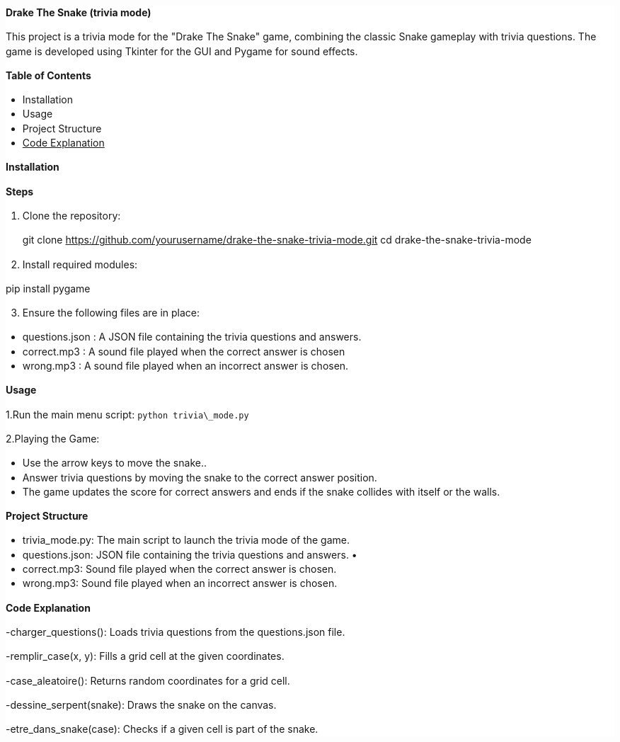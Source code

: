 
**Drake The Snake (trivia mode)**

This project is a trivia mode for the "Drake The Snake" game, combining the classic Snake gameplay with trivia questions. The game is developed using Tkinter for the GUI and Pygame for sound effects.

**Table of Contents**

- Installation
- Usage
- Project Structure
- [Code Explanation](#_page6_x0.00_y842.00)

**Installation**

**Steps**

1. Clone the repository:

   git clone https://github.com/yourusername/drake-the-snake-trivia-mode.git  cd drake-the-snake-trivia-mode

2. Install required modules:

pip install pygame

3. Ensure the following files are in place:
- questions.json : A JSON file containing the trivia questions and answers.
- correct.mp3 : A sound file played when the correct answer is chosen
- wrong.mp3 : A sound file played when an incorrect answer is chosen.

**Usage**

1\.Run the main menu script: `python trivia\_mode.py`

2\.Playing the Game:

- Use the arrow keys to move the snake..
- Answer trivia questions by moving the snake to the correct answer position.
- The game updates the score for correct answers and ends if the snake collides with itself or the walls.

**Project Structure**

- trivia\_mode.py: The main script to launch the trivia mode of the game.
- questions.json: JSON file containing the trivia questions and answers. <a name="_page6_x0.00_y842.00"></a>•
- correct.mp3: Sound file played when the correct answer is chosen.
- wrong.mp3: Sound file played when an incorrect answer is chosen.

**Code Explanation**

-charger\_questions(): Loads trivia questions from the questions.json file.

-remplir\_case(x, y): Fills a grid cell at the given coordinates.

-case\_aleatoire(): Returns random coordinates for a grid cell.

-dessine\_serpent(snake): Draws the snake on the canvas.

-etre\_dans\_snake(case): Checks if a given cell is part of the snake.
